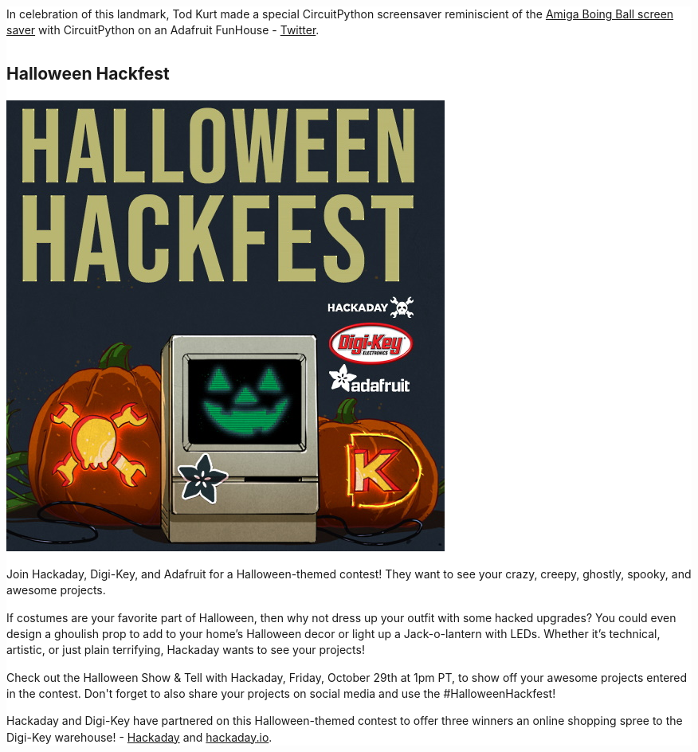 In celebration of this landmark, Tod Kurt made a special CircuitPython screensaver reminiscient of the [Amiga Boing Ball screen saver](http://www.generationamiga.com/2020/04/14/amiga-history-the-story-of-the-boing-ball/) with CircuitPython on an Adafruit FunHouse - [Twitter](https://twitter.com/todbot/status/1428392966482055170). 

## Halloween Hackfest

[![Halloween Hackfest](../assets/20210824/hackadayhalloween.jpg)](https://hackaday.com/2021/08/10/new-contest-halloween-hackfest/)

Join Hackaday, Digi-Key, and Adafruit for a Halloween-themed contest! They want to see your crazy, creepy, ghostly, spooky, and awesome projects. 

If costumes are your favorite part of Halloween, then why not dress up your outfit with some hacked upgrades? You could even design a ghoulish prop to add to your home’s Halloween decor or light up a Jack-o-lantern with LEDs. Whether it’s technical, artistic, or just plain terrifying, Hackaday wants to see your projects!

Check out the Halloween Show & Tell with Hackaday, Friday, October 29th at 1pm PT, to show off your awesome projects entered in the contest. Don't forget to also share your projects on social media and use the #HalloweenHackfest!

Hackaday and Digi-Key have partnered on this Halloween-themed contest to offer three winners an online shopping spree to the Digi-Key warehouse! - [Hackaday](https://hackaday.com/2021/08/10/new-contest-halloween-hackfest/) and [hackaday.io](https://hackaday.io/contest/180664-halloween-hackfest).
